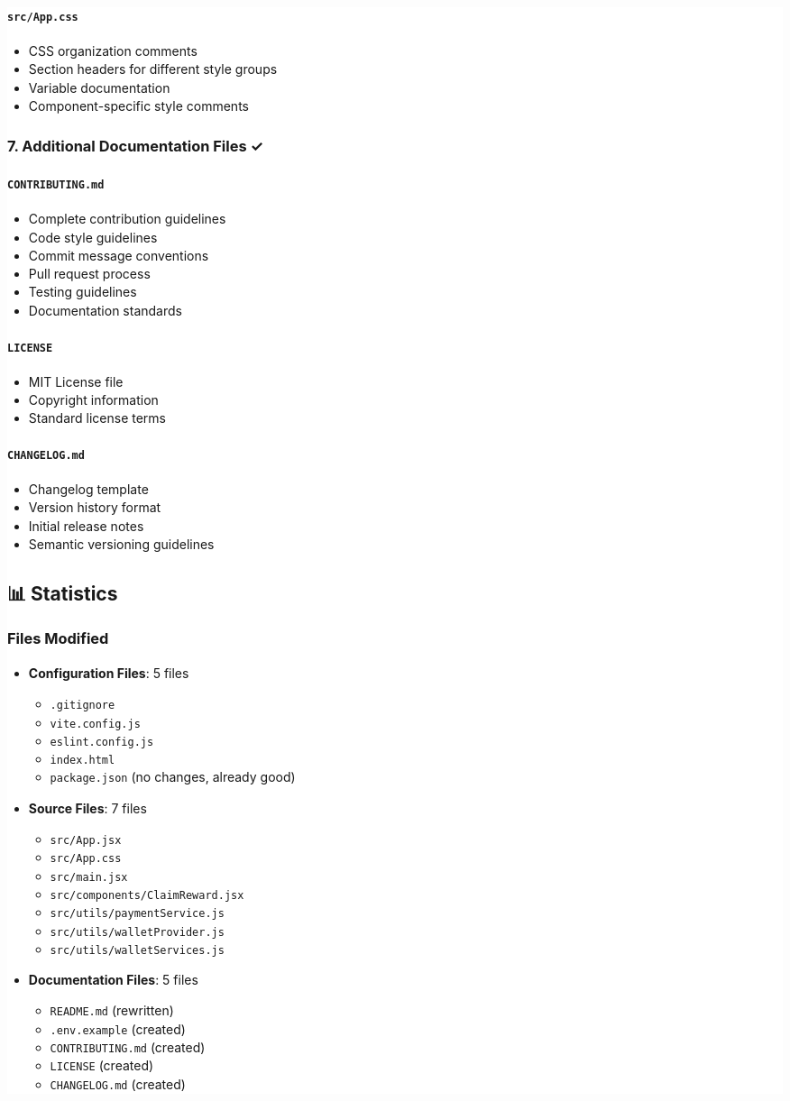 #### `src/App.css`
- CSS organization comments
- Section headers for different style groups
- Variable documentation
- Component-specific style comments

### 7. **Additional Documentation Files** ✓

#### `CONTRIBUTING.md`
- Complete contribution guidelines
- Code style guidelines
- Commit message conventions
- Pull request process
- Testing guidelines
- Documentation standards

#### `LICENSE`
- MIT License file
- Copyright information
- Standard license terms

#### `CHANGELOG.md`
- Changelog template
- Version history format
- Initial release notes
- Semantic versioning guidelines

## 📊 Statistics

### Files Modified
- **Configuration Files**: 5 files
  - `.gitignore`
  - `vite.config.js`
  - `eslint.config.js`
  - `index.html`
  - `package.json` (no changes, already good)

- **Source Files**: 7 files
  - `src/App.jsx`
  - `src/App.css`
  - `src/main.jsx`
  - `src/components/ClaimReward.jsx`
  - `src/utils/paymentService.js`
  - `src/utils/walletProvider.js`
  - `src/utils/walletServices.js`

- **Documentation Files**: 5 files
  - `README.md` (rewritten)
  - `.env.example` (created)
  - `CONTRIBUTING.md` (created)
  - `LICENSE` (created)
  - `CHANGELOG.md` (created)
